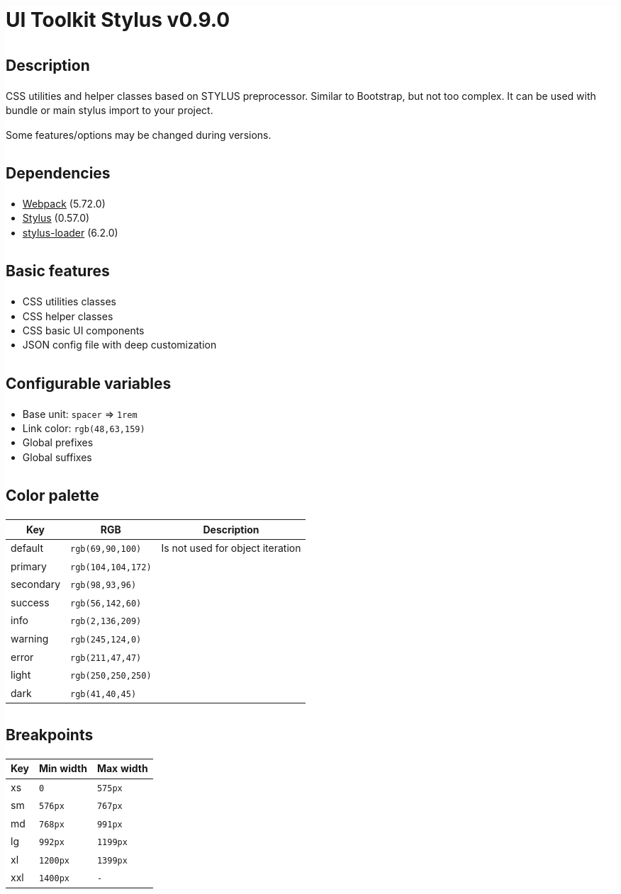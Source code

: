 # UI Toolkit Stylus v0.9.0

## Description
CSS utilities and helper classes based on STYLUS preprocessor. Similar to Bootstrap, but not too complex. It can be used 
with bundle or main stylus import to your project.

Some features/options may be changed during versions.

## Dependencies
- [Webpack](https://webpack.js.org/) (5.72.0)
- [Stylus](https://stylus-lang.com/) (0.57.0)
- [stylus-loader](https://webpack.js.org/loaders/stylus-loader/) (6.2.0)

## Basic features
- CSS utilities classes
- CSS helper classes
- CSS basic UI components
- JSON config file with deep customization

## Configurable variables
- Base unit: `spacer` => `1rem`
- Link color: `rgb(48,63,159)`
- Global prefixes
- Global suffixes

## Color palette
Key | RGB | Description
--- | --- | ---
default | `rgb(69,90,100)` | Is not used for object iteration
primary | `rgb(104,104,172)`
secondary | `rgb(98,93,96)`
success | `rgb(56,142,60)`
info | `rgb(2,136,209)`
warning | `rgb(245,124,0)`
error | `rgb(211,47,47)`
light | `rgb(250,250,250)`
dark | `rgb(41,40,45)`

## Breakpoints
Key | Min width | Max width
--- | --- | ---
xs | `0` | `575px`
sm | `576px` | `767px`
md | `768px` | `991px`
lg | `992px` | `1199px`
xl | `1200px` | `1399px`
xxl | `1400px` | `-`

